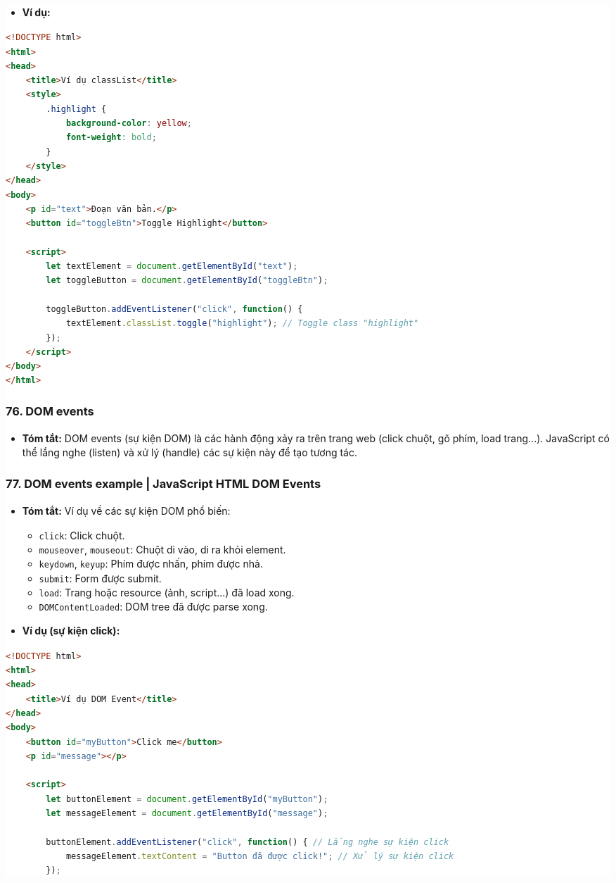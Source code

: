 * **Ví dụ:**

```html
<!DOCTYPE html>
<html>
<head>
    <title>Ví dụ classList</title>
    <style>
        .highlight {
            background-color: yellow;
            font-weight: bold;
        }
    </style>
</head>
<body>
    <p id="text">Đoạn văn bản.</p>
    <button id="toggleBtn">Toggle Highlight</button>

    <script>
        let textElement = document.getElementById("text");
        let toggleButton = document.getElementById("toggleBtn");

        toggleButton.addEventListener("click", function() {
            textElement.classList.toggle("highlight"); // Toggle class "highlight"
        });
    </script>
</body>
</html>
```

### 76\. DOM events

* **Tóm tắt:** DOM events (sự kiện DOM) là các hành động xảy ra trên trang web (click chuột, gõ phím, load trang...). JavaScript có thể lắng nghe (listen) và xử lý (handle) các sự kiện này để tạo tương tác.

### 77\. DOM events example | JavaScript HTML DOM Events

* **Tóm tắt:** Ví dụ về các sự kiện DOM phổ biến:

    * `click`: Click chuột.
    * `mouseover`, `mouseout`: Chuột di vào, di ra khỏi element.
    * `keydown`, `keyup`: Phím được nhấn, phím được nhả.
    * `submit`: Form được submit.
    * `load`: Trang hoặc resource (ảnh, script...) đã load xong.
    * `DOMContentLoaded`: DOM tree đã được parse xong.

* **Ví dụ (sự kiện click):**

```html
<!DOCTYPE html>
<html>
<head>
    <title>Ví dụ DOM Event</title>
</head>
<body>
    <button id="myButton">Click me</button>
    <p id="message"></p>

    <script>
        let buttonElement = document.getElementById("myButton");
        let messageElement = document.getElementById("message");

        buttonElement.addEventListener("click", function() { // Lắng nghe sự kiện click
            messageElement.textContent = "Button đã được click!"; // Xử lý sự kiện click
        });
```